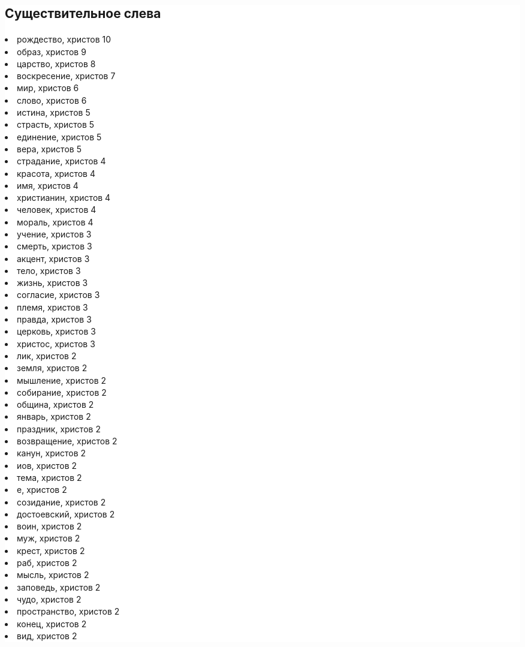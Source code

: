 ## Существительное слева
<li>рождество, христов 10</li>
<li>образ, христов 9</li>
<li>царство, христов 8</li>
<li>воскресение, христов 7</li>
<li>мир, христов 6</li>
<li>слово, христов 6</li>
<li>истина, христов 5</li>
<li>страсть, христов 5</li>
<li>единение, христов 5</li>
<li>вера, христов 5</li>
<li>страдание, христов 4</li>
<li>красота, христов 4</li>
<li>имя, христов 4</li>
<li>христианин, христов 4</li>
<li>человек, христов 4</li>
<li>мораль, христов 4</li>
<li>учение, христов 3</li>
<li>смерть, христов 3</li>
<li>акцент, христов 3</li>
<li>тело, христов 3</li>
<li>жизнь, христов 3</li>
<li>согласие, христов 3</li>
<li>племя, христов 3</li>
<li>правда, христов 3</li>
<li>церковь, христов 3</li>
<li>христос, христов 3</li>
<li>лик, христов 2</li>
<li>земля, христов 2</li>
<li>мышление, христов 2</li>
<li>собирание, христов 2</li>
<li>община, христов 2</li>
<li>январь, христов 2</li>
<li>праздник, христов 2</li>
<li>возвращение, христов 2</li>
<li>канун, христов 2</li>
<li>иов, христов 2</li>
<li>тема, христов 2</li>
<li>е, христов 2</li>
<li>созидание, христов 2</li>
<li>достоевский, христов 2</li>
<li>воин, христов 2</li>
<li>муж, христов 2</li>
<li>крест, христов 2</li>
<li>раб, христов 2</li>
<li>мысль, христов 2</li>
<li>заповедь, христов 2</li>
<li>чудо, христов 2</li>
<li>пространство, христов 2</li>
<li>конец, христов 2</li>
<li>вид, христов 2</li>

